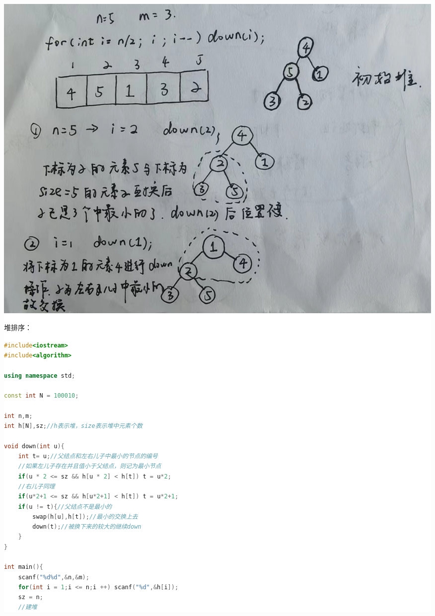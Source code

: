 ![c83f30f3e323101b6a0602631bda29a.jpg](数据结构+146620f9-0801-452e-8024-edf15b763e97/c83f30f3e323101b6a0602631bda29a.jpg)



堆排序： 

```C++
#include<iostream>
#include<algorithm>

using namespace std;

const int N = 100010;

int n,m;
int h[N],sz;//h表示堆，size表示堆中元素个数

void down(int u){
    int t= u;//父结点和左右儿子中最小的节点的编号
    //如果左儿子存在并且值小于父结点，则记为最小节点
    if(u * 2 <= sz && h[u * 2] < h[t]) t = u*2;
    //右儿子同理
    if(u*2+1 <= sz && h[u*2+1] < h[t]) t = u*2+1;
    if(u != t){//父结点不是最小的
        swap(h[u],h[t]);//最小的交换上去
        down(t);//被换下来的较大的继续down
    }
}

int main(){
    scanf("%d%d",&n,&m);
    for(int i = 1;i <= n;i ++) scanf("%d",&h[i]);
    sz = n;
    //建堆
```